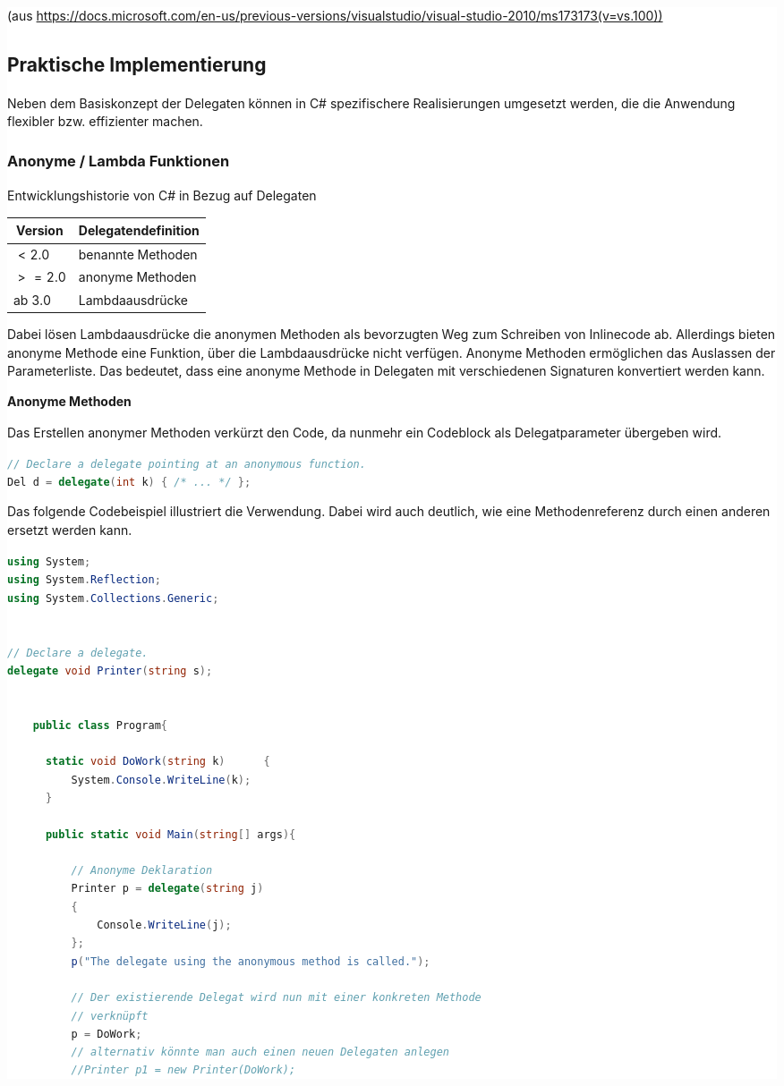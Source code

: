 (aus https://docs.microsoft.com/en-us/previous-versions/visualstudio/visual-studio-2010/ms173173(v=vs.100))

## Praktische Implementierung

Neben dem Basiskonzept der Delegaten können in C# spezifischere Realisierungen
umgesetzt werden, die die Anwendung flexibler bzw. effizienter machen.

### Anonyme / Lambda Funktionen

Entwicklungshistorie von C# in Bezug auf Delegaten

| Version  | Delegatendefinition |
| -------- | ------------------- |
| $<2.0$   | benannte Methoden   |
| $>= 2.0$ | anonyme Methoden    |
| ab $3.0$ | Lambdaausdrücke     |

Dabei lösen Lambdaausdrücke die anonymen Methoden als bevorzugten Weg zum Schreiben von Inlinecode ab. Allerdings bieten anonyme Methode eine Funktion, über die Lambdaausdrücke nicht verfügen. Anonyme Methoden ermöglichen das Auslassen der Parameterliste. Das bedeutet, dass eine anonyme Methode in Delegaten mit verschiedenen Signaturen konvertiert werden kann.

**Anonyme Methoden**

Das Erstellen anonymer Methoden verkürzt den Code, da nunmehr ein Codeblock als Delegatparameter übergeben wird.

```csharp
// Declare a delegate pointing at an anonymous function.
Del d = delegate(int k) { /* ... */ };
```
Das folgende Codebeispiel illustriert die Verwendung. Dabei wird auch deutlich, wie
eine Methodenreferenz durch einen anderen ersetzt werden kann.

```csharp           AnonymouseDelegate
using System;
using System.Reflection;
using System.Collections.Generic;


// Declare a delegate.
delegate void Printer(string s);


    public class Program{

      static void DoWork(string k)      {
          System.Console.WriteLine(k);
      }

      public static void Main(string[] args){

          // Anonyme Deklaration
          Printer p = delegate(string j)
          {
              Console.WriteLine(j);
          };
          p("The delegate using the anonymous method is called.");

          // Der existierende Delegat wird nun mit einer konkreten Methode
          // verknüpft
          p = DoWork;
          // alternativ könnte man auch einen neuen Delegaten anlegen
          //Printer p1 = new Printer(DoWork);
```